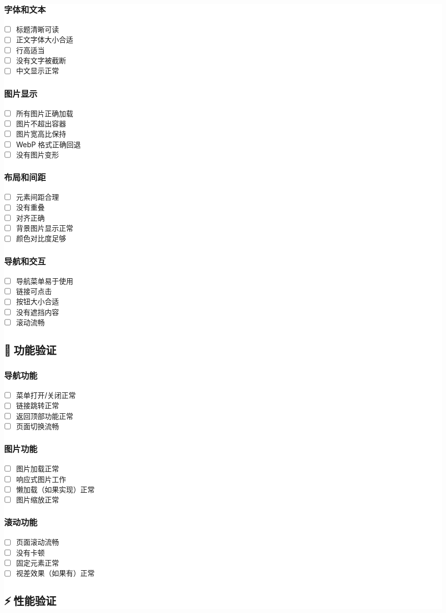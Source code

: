 ### 字体和文本
- [ ] 标题清晰可读
- [ ] 正文字体大小合适
- [ ] 行高适当
- [ ] 没有文字被截断
- [ ] 中文显示正常

### 图片显示
- [ ] 所有图片正确加载
- [ ] 图片不超出容器
- [ ] 图片宽高比保持
- [ ] WebP 格式正确回退
- [ ] 没有图片变形

### 布局和间距
- [ ] 元素间距合理
- [ ] 没有重叠
- [ ] 对齐正确
- [ ] 背景图片显示正常
- [ ] 颜色对比度足够

### 导航和交互
- [ ] 导航菜单易于使用
- [ ] 链接可点击
- [ ] 按钮大小合适
- [ ] 没有遮挡内容
- [ ] 滚动流畅

## 🔧 功能验证

### 导航功能
- [ ] 菜单打开/关闭正常
- [ ] 链接跳转正常
- [ ] 返回顶部功能正常
- [ ] 页面切换流畅

### 图片功能
- [ ] 图片加载正常
- [ ] 响应式图片工作
- [ ] 懒加载（如果实现）正常
- [ ] 图片缩放正常

### 滚动功能
- [ ] 页面滚动流畅
- [ ] 没有卡顿
- [ ] 固定元素正常
- [ ] 视差效果（如果有）正常

## ⚡ 性能验证
